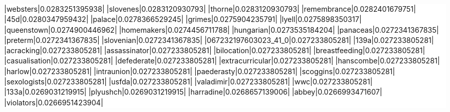 |websters|0.0283251395938|
|slovenes|0.0283120930793|
|thorne|0.0283120930793|
|remembrance|0.0282401679751|
|45d|0.0280347959432|
|palace|0.0278366529245|
|grimes|0.0275904235791|
|lyell|0.0275898350317|
|queenstown|0.0274900446962|
|homemakers|0.0274456711788|
|hungarian|0.0273535184204|
|panaceas|0.0272341367835|
|preterm|0.0272341367835|
|slovenian|0.0272341367835|
|067232197603023_41_0|0.027233805281|
|139a|0.027233805281|
|acracking|0.027233805281|
|assassinator|0.027233805281|
|bilocation|0.027233805281|
|breastfeeding|0.027233805281|
|casualisation|0.027233805281|
|defederate|0.027233805281|
|extracurricular|0.027233805281|
|hanscombe|0.027233805281|
|harlow|0.027233805281|
|intraunion|0.027233805281|
|paederasty|0.027233805281|
|scoggins|0.027233805281|
|sexologists|0.027233805281|
|usfda|0.027233805281|
|valadimir|0.027233805281|
|wwc|0.027233805281|
|133a|0.0269031219915|
|plyushch|0.0269031219915|
|harradine|0.0268657139006|
|abbey|0.0266993471607|
|violators|0.0266951423904|
